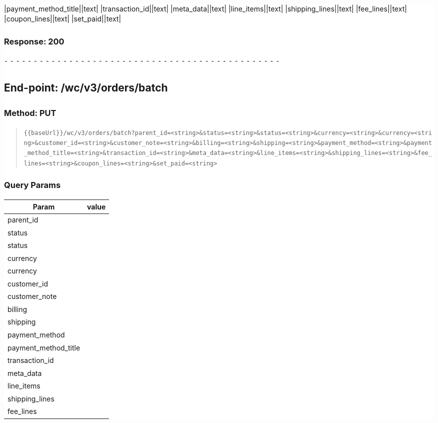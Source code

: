 |payment_method_title|<string>|text|
|transaction_id|<string>|text|
|meta_data|<string>|text|
|line_items|<string>|text|
|shipping_lines|<string>|text|
|fee_lines|<string>|text|
|coupon_lines|<string>|text|
|set_paid|<string>|text|


### Response: 200
```json

```


⁃ ⁃ ⁃ ⁃ ⁃ ⁃ ⁃ ⁃ ⁃ ⁃ ⁃ ⁃ ⁃ ⁃ ⁃ ⁃ ⁃ ⁃ ⁃ ⁃ ⁃ ⁃ ⁃ ⁃ ⁃ ⁃ ⁃ ⁃ ⁃ ⁃ ⁃ ⁃ ⁃ ⁃ ⁃ ⁃ ⁃ ⁃ ⁃ ⁃ ⁃ ⁃ ⁃ ⁃ ⁃ ⁃ ⁃

## End-point: /wc/v3/orders/batch
### Method: PUT
>```
>{{baseUrl}}/wc/v3/orders/batch?parent_id=<string>&status=<string>&status=<string>&currency=<string>&currency=<string>&customer_id=<string>&customer_note=<string>&billing=<string>&shipping=<string>&payment_method=<string>&payment_method_title=<string>&transaction_id=<string>&meta_data=<string>&line_items=<string>&shipping_lines=<string>&fee_lines=<string>&coupon_lines=<string>&set_paid=<string>
>```
### Query Params

|Param|value|
|---|---|
|parent_id|<string>|
|status|<string>|
|status|<string>|
|currency|<string>|
|currency|<string>|
|customer_id|<string>|
|customer_note|<string>|
|billing|<string>|
|shipping|<string>|
|payment_method|<string>|
|payment_method_title|<string>|
|transaction_id|<string>|
|meta_data|<string>|
|line_items|<string>|
|shipping_lines|<string>|
|fee_lines|<string>|